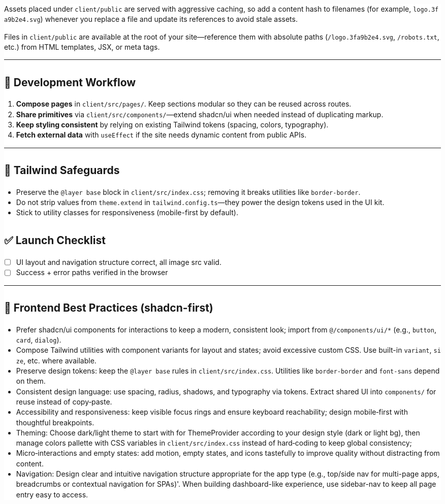 Assets placed under `client/public` are served with aggressive caching, so add a content hash to filenames (for example, `logo.3fa9b2e4.svg`) whenever you replace a file and update its references to avoid stale assets.

Files in `client/public` are available at the root of your site—reference them with absolute paths (`/logo.3fa9b2e4.svg`, `/robots.txt`, etc.) from HTML templates, JSX, or meta tags.

---

## 🎯 Development Workflow

1. **Compose pages** in `client/src/pages/`. Keep sections modular so they can be reused across routes.
2. **Share primitives** via `client/src/components/`—extend shadcn/ui when needed instead of duplicating markup.
3. **Keep styling consistent** by relying on existing Tailwind tokens (spacing, colors, typography).
4. **Fetch external data** with `useEffect` if the site needs dynamic content from public APIs.

---

## 🧱 Tailwind Safeguards

- Preserve the `@layer base` block in `client/src/index.css`; removing it breaks utilities like `border-border`.
- Do not strip values from `theme.extend` in `tailwind.config.ts`—they power the design tokens used in the UI kit.
- Stick to utility classes for responsiveness (mobile-first by default).
## ✅ Launch Checklist
- [ ] UI layout and navigation structure correct, all image src valid.
- [ ] Success + error paths verified in the browser

---

## 🎨 Frontend Best Practices (shadcn-first)

- Prefer shadcn/ui components for interactions to keep a modern, consistent look; import from `@/components/ui/*` (e.g., `button`, `card`, `dialog`).
- Compose Tailwind utilities with component variants for layout and states; avoid excessive custom CSS. Use built-in `variant`, `size`, etc. where available.
- Preserve design tokens: keep the `@layer base` rules in `client/src/index.css`. Utilities like `border-border` and `font-sans` depend on them.
- Consistent design language: use spacing, radius, shadows, and typography via tokens. Extract shared UI into `components/` for reuse instead of copy‑paste.
- Accessibility and responsiveness: keep visible focus rings and ensure keyboard reachability; design mobile‑first with thoughtful breakpoints.
- Theming: Choose dark/light theme to start with for ThemeProvider according to your design style (dark or light bg), then manage colors pallette with CSS variables in `client/src/index.css` instead of hard‑coding to keep global consistency;
- Micro‑interactions and empty states: add motion, empty states, and icons tastefully to improve quality without distracting from content.
- Navigation: Design clear and intuitive navigation structure appropriate for the app type (e.g., top/side nav for multi-page apps, breadcrumbs or contextual navigation for SPAs)'. When building dashboard-like experience, use sidebar-nav to keep all page entry easy to access.
